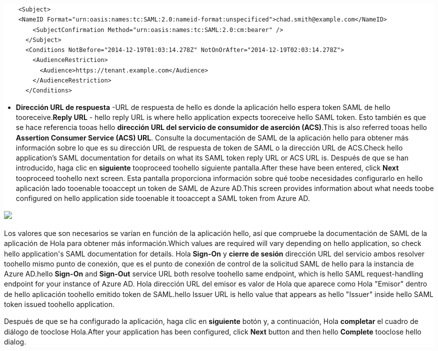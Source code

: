 ```
    <Subject>
    <NameID Format="urn:oasis:names:tc:SAML:2.0:nameid-format:unspecificed">chad.smith@example.com</NameID>
        <SubjectConfirmation Method="urn:oasis:names:tc:SAML:2.0:cm:bearer" />
      </Subject>
      <Conditions NotBefore="2014-12-19T01:03:14.278Z" NotOnOrAfter="2014-12-19T02:03:14.278Z">
        <AudienceRestriction>
          <Audience>https://tenant.example.com</Audience>
        </AudienceRestriction>
      </Conditions>
```

* <span data-ttu-id="eb094-139">**Dirección URL de respuesta** -URL de respuesta de hello es donde la aplicación hello espera token SAML de hello tooreceive.</span><span class="sxs-lookup"><span data-stu-id="eb094-139">**Reply URL** - hello reply URL is where hello application expects tooreceive hello SAML token.</span></span> <span data-ttu-id="eb094-140">Esto también es que se hace referencia tooas hello **dirección URL del servicio de consumidor de aserción (ACS)**.</span><span class="sxs-lookup"><span data-stu-id="eb094-140">This is also referred tooas hello **Assertion Consumer Service (ACS) URL**.</span></span> <span data-ttu-id="eb094-141">Consulte la documentación de SAML de la aplicación hello para obtener más información sobre lo que es su dirección URL de respuesta de token de SAML o la dirección URL de ACS.</span><span class="sxs-lookup"><span data-stu-id="eb094-141">Check hello application’s SAML documentation for details on what its SAML token reply URL or ACS URL is.</span></span>
  <span data-ttu-id="eb094-142">Después de que se han introducido, haga clic en **siguiente** tooproceed toohello siguiente pantalla.</span><span class="sxs-lookup"><span data-stu-id="eb094-142">After these have been entered, click **Next** tooproceed toohello next screen.</span></span> <span data-ttu-id="eb094-143">Esta pantalla proporciona información sobre qué toobe necesidades configurarlo en hello aplicación lado tooenable tooaccept un token de SAML de Azure AD.</span><span class="sxs-lookup"><span data-stu-id="eb094-143">This screen provides information about what needs toobe configured on hello application side tooenable it tooaccept a SAML token from Azure AD.</span></span> 

![][5]

<span data-ttu-id="eb094-144">Los valores que son necesarios se varían en función de la aplicación hello, así que compruebe la documentación de SAML de la aplicación de Hola para obtener más información.</span><span class="sxs-lookup"><span data-stu-id="eb094-144">Which values are required will vary depending on hello application, so check hello application's SAML documentation for details.</span></span> <span data-ttu-id="eb094-145">Hola **Sign-On** y **cierre de sesión** dirección URL del servicio ambos resolver toohello mismo punto de conexión, que es el punto de conexión de control de la solicitud SAML de hello para la instancia de Azure AD.</span><span class="sxs-lookup"><span data-stu-id="eb094-145">hello **Sign-On** and **Sign-Out** service URL both resolve toohello same endpoint, which is hello SAML request-handling endpoint for your instance of Azure AD.</span></span> <span data-ttu-id="eb094-146">Hola dirección URL del emisor es valor de Hola que aparece como Hola "Emisor" dentro de hello aplicación toohello emitido token de SAML.</span><span class="sxs-lookup"><span data-stu-id="eb094-146">hello Issuer URL is hello value that appears as hello "Issuer" inside hello SAML token issued toohello application.</span></span> 

<span data-ttu-id="eb094-147">Después de que se ha configurado la aplicación, haga clic en **siguiente** botón y, a continuación, Hola **completar** el cuadro de diálogo de tooclose Hola.</span><span class="sxs-lookup"><span data-stu-id="eb094-147">After your application has been configured, click **Next** button and then hello **Complete** tooclose hello dialog.</span></span> 


[1]: ./media/active-directory-saas-custom-apps/customapp1.png
[2]: ./media/active-directory-saas-custom-apps/customapp2.png
[3]: ./media/active-directory-saas-custom-apps/customapp3.png
[4]: ./media/active-directory-saas-custom-apps/customapp4.png
[5]: ./media/active-directory-saas-custom-apps/customapp5.png
[6]: ./media/active-directory-saas-custom-apps/customapp6.png
[7]: ./media/active-directory-saas-custom-apps/customapp7.png